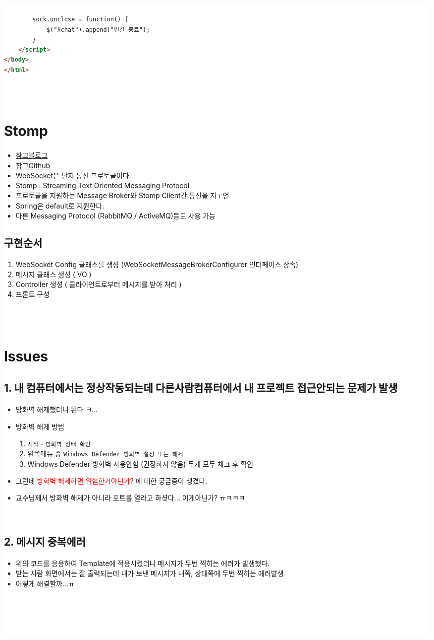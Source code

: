 ~~~html

		sock.onclose = function() {
			$("#chat").append("연결 종료");
		}
	</script>
</body>
</html>

~~~

<br><br>

# Stomp
* [참고블로그](https://inspirit941.tistory.com/343)
* [참고Github](https://github.com/Java-Techie-jt/Spring-Boot-WebSocket)
* WebSocket은 단지 통신 프로토콜이다.
* Stomp : Streaming Text Oriented Messaging Protocol
* 프로토콜을 지원하는 Message Broker와 Stomp Client간 통신을 지ㅜ언
* Spring은 default로 지원한다.
* 다른 Messaging Protocol (RabbitMQ / ActiveMQ)등도 사용 가능

## 구현순서
1. WebSocket Config 클래스를 생성 (WebSocketMessageBrokerConfigurer 인터페이스 상속)
2. 메시지 클래스 생성 ( VO )
3. Controller 생성 ( 클라이언트로부터 메시지를 받아 처리 )
4. 프론트 구성

<br><br>



# Issues
## 1. 내 컴퓨터에서는 정상작동되는데 다른사람컴퓨터에서 내 프로젝트 접근안되는 문제가 발생
* 방화벽 해제했더니 된다 ㅋ...
* 방화벽 해제 방법
  1. `시작` - `방화벽 상태 확인`
  2. 왼쪽메뉴 중 `Windows Defender 방화벽 설정 또는 해제`
  3. Windows Defender 방화벽 사용안함 (권장하지 않음) 두개 모두 체크 후 확인

* 그런데 <span style="color:red;">방화벽 해제하면 위험한거아닌가?</span> 에 대한 궁금증이 생겼다.
- 교수님께서 방화벽 해제가 아니라 포트를 열라고 하셧다... 이게아닌가? ㅠㅋㅋㅋ

<br>

## 2. 메시지 중복에러
* 위의 코드를 응용하여 Template에 적용시켰더니 메시지가 두번 찍히는 에러가 발생했다.
* 받는 사람 화면에서는 잘 출력되는데 내가 보낸 메시지가 내쪽, 상대쪽에 두번 찍히는 에러발생
* 어떻게 해결할까...ㅠ












<br><br><br><br>
